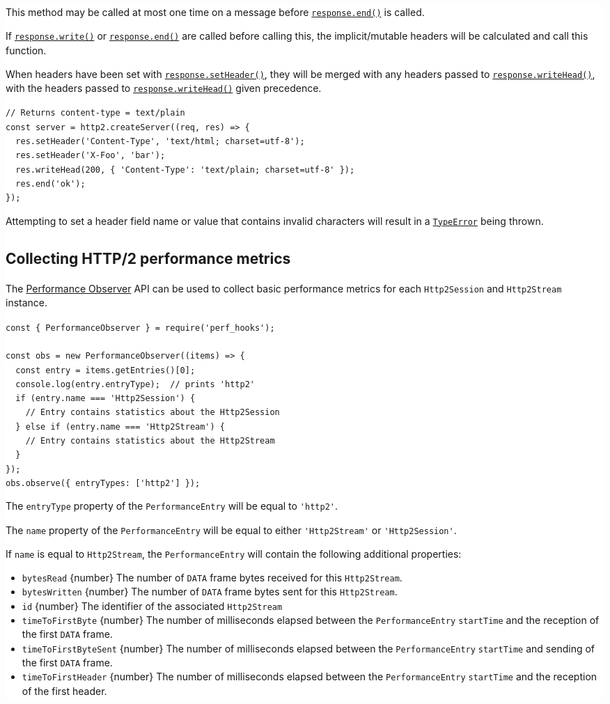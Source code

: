 This method may be called at most one time on a message before [`response.end()`](#http2_response_end_data_encoding_callback) is called.

If [`response.write()`](#http2_response_write_chunk_encoding_callback) or [`response.end()`](#http2_response_end_data_encoding_callback) are called before calling this, the implicit/mutable headers will be calculated and call this function.

When headers have been set with [`response.setHeader()`](#http2_response_setheader_name_value), they will be merged with any headers passed to [`response.writeHead()`](#http2_response_writehead_statuscode_statusmessage_headers), with the headers passed to [`response.writeHead()`](#http2_response_writehead_statuscode_statusmessage_headers) given precedence.

    // Returns content-type = text/plain
    const server = http2.createServer((req, res) => {
      res.setHeader('Content-Type', 'text/html; charset=utf-8');
      res.setHeader('X-Foo', 'bar');
      res.writeHead(200, { 'Content-Type': 'text/plain; charset=utf-8' });
      res.end('ok');
    });

Attempting to set a header field name or value that contains invalid characters will result in a [`TypeError`](errors.md#errors_class_typeerror) being thrown.

## Collecting HTTP/2 performance metrics

The [Performance Observer](perf_hooks.md) API can be used to collect basic performance metrics for each `Http2Session` and `Http2Stream` instance.

    const { PerformanceObserver } = require('perf_hooks');

    const obs = new PerformanceObserver((items) => {
      const entry = items.getEntries()[0];
      console.log(entry.entryType);  // prints 'http2'
      if (entry.name === 'Http2Session') {
        // Entry contains statistics about the Http2Session
      } else if (entry.name === 'Http2Stream') {
        // Entry contains statistics about the Http2Stream
      }
    });
    obs.observe({ entryTypes: ['http2'] });

The `entryType` property of the `PerformanceEntry` will be equal to `'http2'`.

The `name` property of the `PerformanceEntry` will be equal to either `'Http2Stream'` or `'Http2Session'`.

If `name` is equal to `Http2Stream`, the `PerformanceEntry` will contain the following additional properties:

- `bytesRead` {number} The number of `DATA` frame bytes received for this `Http2Stream`.
- `bytesWritten` {number} The number of `DATA` frame bytes sent for this `Http2Stream`.
- `id` {number} The identifier of the associated `Http2Stream`
- `timeToFirstByte` {number} The number of milliseconds elapsed between the `PerformanceEntry` `startTime` and the reception of the first `DATA` frame.
- `timeToFirstByteSent` {number} The number of milliseconds elapsed between the `PerformanceEntry` `startTime` and sending of the first `DATA` frame.
- `timeToFirstHeader` {number} The number of milliseconds elapsed between the `PerformanceEntry` `startTime` and the reception of the first header.
